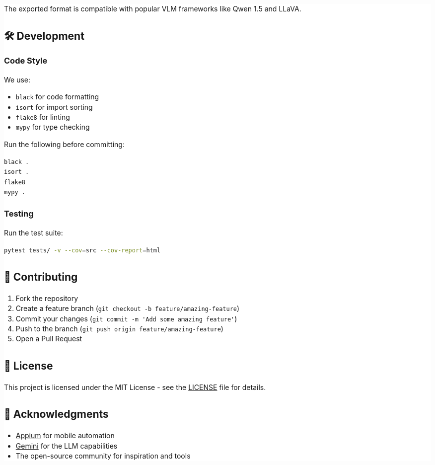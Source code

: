 The exported format is compatible with popular VLM frameworks like Qwen 1.5 and LLaVA.

## 🛠️ Development

### Code Style

We use:
- `black` for code formatting
- `isort` for import sorting
- `flake8` for linting
- `mypy` for type checking

Run the following before committing:

```bash
black .
isort .
flake8
mypy .
```

### Testing

Run the test suite:

```bash
pytest tests/ -v --cov=src --cov-report=html
```

## 🤝 Contributing

1. Fork the repository
2. Create a feature branch (`git checkout -b feature/amazing-feature`)
3. Commit your changes (`git commit -m 'Add some amazing feature'`)
4. Push to the branch (`git push origin feature/amazing-feature`)
5. Open a Pull Request

## 📄 License

This project is licensed under the MIT License - see the [LICENSE](LICENSE) file for details.

## 🙏 Acknowledgments

- [Appium](https://appium.io/) for mobile automation
- [Gemini](https://ai.google.dev/) for the LLM capabilities
- The open-source community for inspiration and tools
